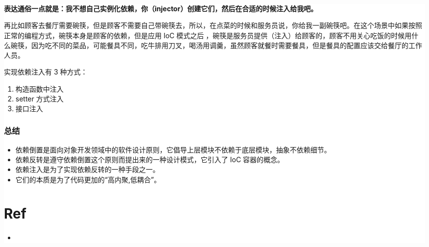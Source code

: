 
**表达通俗一点就是：我不想自己实例化依赖，你（injector）创建它们，然后在合适的时候注入给我吧。**


再比如顾客去餐厅需要碗筷，但是顾客不需要自己带碗筷去，所以，在点菜的时候和服务员说，你给我一副碗筷吧。在这个场景中如果按照正常的编程方式，碗筷本身是顾客的依赖，但是应用 IoC 模式之后 ，碗筷是服务员提供（注入）给顾客的，顾客不用关心吃饭的时候用什么碗筷，因为吃不同的菜品，可能餐具不同，吃牛排用刀叉，喝汤用调羹，虽然顾客就餐时需要餐具，但是餐具的配置应该交给餐厅的工作人员。

实现依赖注入有 3 种方式：
1. 构造函数中注入
2. setter 方式注入
3. 接口注入

### 总结

* 依赖倒置是面向对象开发领域中的软件设计原则，它倡导上层模块不依赖于底层模块，抽象不依赖细节。
* 依赖反转是遵守依赖倒置这个原则而提出来的一种设计模式，它引入了 IoC 容器的概念。
* 依赖注入是为了实现依赖反转的一种手段之一。
* 它们的本质是为了代码更加的“高内聚,低耦合”。


# Ref

* [](https://zh.wikipedia.org/wiki/%E4%BE%9D%E8%B5%96%E5%8F%8D%E8%BD%AC%E5%8E%9F%E5%88%99)